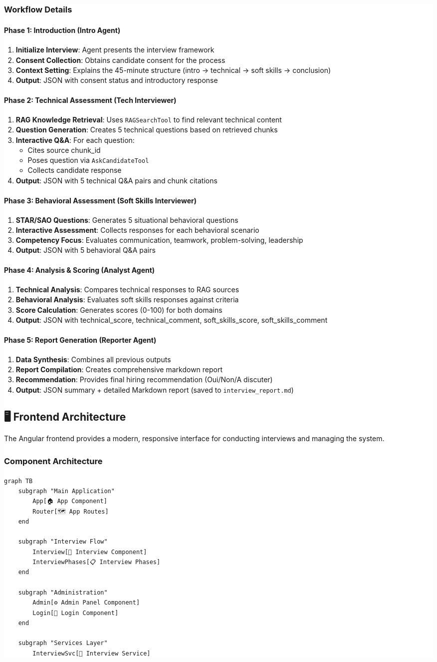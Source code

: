 ### Workflow Details

#### Phase 1: Introduction (Intro Agent)
1. **Initialize Interview**: Agent presents the interview framework
2. **Consent Collection**: Obtains candidate consent for the process
3. **Context Setting**: Explains the 45-minute structure (intro → technical → soft skills → conclusion)
4. **Output**: JSON with consent status and introductory response

#### Phase 2: Technical Assessment (Tech Interviewer)
1. **RAG Knowledge Retrieval**: Uses `RAGSearchTool` to find relevant technical content
2. **Question Generation**: Creates 5 technical questions based on retrieved chunks
3. **Interactive Q&A**: For each question:
   - Cites source chunk_id
   - Poses question via `AskCandidateTool`
   - Collects candidate response
4. **Output**: JSON with 5 technical Q&A pairs and chunk citations

#### Phase 3: Behavioral Assessment (Soft Skills Interviewer)
1. **STAR/SAO Questions**: Generates 5 situational behavioral questions
2. **Interactive Assessment**: Collects responses for each behavioral scenario
3. **Competency Focus**: Evaluates communication, teamwork, problem-solving, leadership
4. **Output**: JSON with 5 behavioral Q&A pairs

#### Phase 4: Analysis & Scoring (Analyst Agent)
1. **Technical Analysis**: Compares technical responses to RAG sources
2. **Behavioral Analysis**: Evaluates soft skills responses against criteria
3. **Score Calculation**: Generates scores (0-100) for both domains
4. **Output**: JSON with technical_score, technical_comment, soft_skills_score, soft_skills_comment

#### Phase 5: Report Generation (Reporter Agent)
1. **Data Synthesis**: Combines all previous outputs
2. **Report Compilation**: Creates comprehensive markdown report
3. **Recommendation**: Provides final hiring recommendation (Oui/Non/A discuter)
4. **Output**: JSON summary + detailed Markdown report (saved to `interview_report.md`)

## 🖥️ Frontend Architecture

The Angular frontend provides a modern, responsive interface for conducting interviews and managing the system.

### Component Architecture

```mermaid
graph TB
    subgraph "Main Application"
        App[🏠 App Component]
        Router[🗺️ App Routes]
    end
    
    subgraph "Interview Flow"
        Interview[🎯 Interview Component]
        InterviewPhases[📋 Interview Phases]
    end
    
    subgraph "Administration"
        Admin[⚙️ Admin Panel Component]
        Login[🔐 Login Component]
    end
    
    subgraph "Services Layer"
        InterviewSvc[🎯 Interview Service]
```